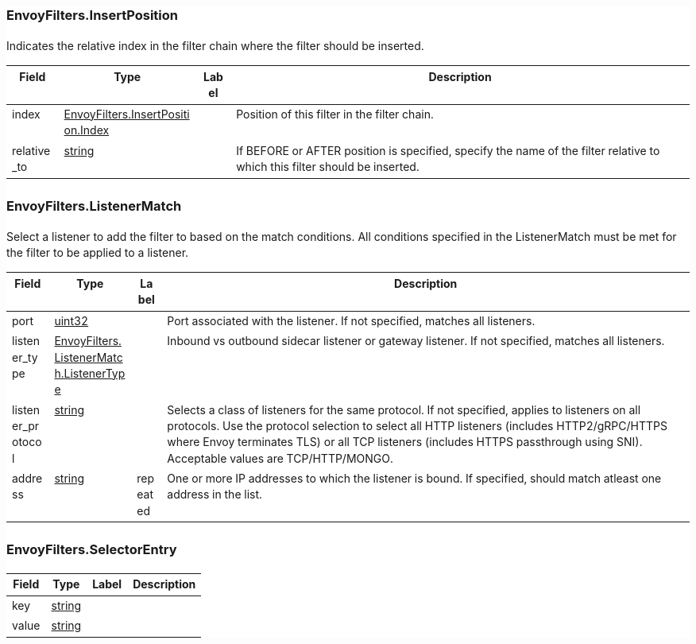 



<a name="istio.networking.v1alpha3.EnvoyFilters.InsertPosition"/>

### EnvoyFilters.InsertPosition
Indicates the relative index in the filter chain where the filter should be inserted.


| Field | Type | Label | Description |
| ----- | ---- | ----- | ----------- |
| index | [EnvoyFilters.InsertPosition.Index](#istio.networking.v1alpha3.EnvoyFilters.InsertPosition.Index) |  | Position of this filter in the filter chain. |
| relative_to | [string](#string) |  | If BEFORE or AFTER position is specified, specify the name of the filter relative to which this filter should be inserted. |






<a name="istio.networking.v1alpha3.EnvoyFilters.ListenerMatch"/>

### EnvoyFilters.ListenerMatch
Select a listener to add the filter to based on the match conditions.
All conditions specified in the ListenerMatch must be met for the filter
to be applied to a listener.


| Field | Type | Label | Description |
| ----- | ---- | ----- | ----------- |
| port | [uint32](#uint32) |  | Port associated with the listener. If not specified, matches all listeners. |
| listener_type | [EnvoyFilters.ListenerMatch.ListenerType](#istio.networking.v1alpha3.EnvoyFilters.ListenerMatch.ListenerType) |  | Inbound vs outbound sidecar listener or gateway listener. If not specified, matches all listeners. |
| listener_protocol | [string](#string) |  | Selects a class of listeners for the same protocol. If not specified, applies to listeners on all protocols. Use the protocol selection to select all HTTP listeners (includes HTTP2/gRPC/HTTPS where Envoy terminates TLS) or all TCP listeners (includes HTTPS passthrough using SNI). Acceptable values are TCP/HTTP/MONGO. |
| address | [string](#string) | repeated | One or more IP addresses to which the listener is bound. If specified, should match atleast one address in the list. |






<a name="istio.networking.v1alpha3.EnvoyFilters.SelectorEntry"/>

### EnvoyFilters.SelectorEntry



| Field | Type | Label | Description |
| ----- | ---- | ----- | ----------- |
| key | [string](#string) |  |  |
| value | [string](#string) |  |  |





 

 

